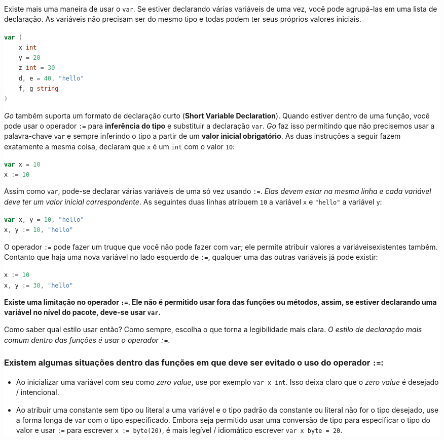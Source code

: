 Existe mais uma maneira de usar o `var`. Se estiver declarando várias variáveis ​​de uma vez, você pode agrupá-las em uma lista de declaração. As variáveis ​​não precisam ser do mesmo tipo e todas podem ter seus próprios valores iniciais.

```go
var (
	x int
	y = 20
	z int = 30
	d, e = 40, "hello"
	f, g string
)
```

*Go* também suporta um formato de declaração curto (**Short Variable Declaration**). Quando estiver dentro de uma função, você pode usar o operador `:=` para **inferência do tipo** e substituir a declaração `var`. *Go* faz isso permitindo que não precisemos usar a palavra-chave `var` e sempre inferindo o tipo a partir de um **valor inicial obrigatório**. As duas instruções a seguir fazem exatamente a mesma coisa, declaram que `x` é um `int` com o valor `10`:

```go
var x = 10
x := 10
```

Assim como `var`, pode-se declarar várias variáveis ​​de uma só vez usando `:=`. *Elas devem estar na mesma linha e cada variável deve ter um valor inicial correspondente*. As seguintes duas linhas atribuem `10` a variável `x` e `"hello"` a variável `y`:

```go
var x, y = 10, "hello"
x, y := 10, "hello"
```

O operador `:=` pode fazer um truque que você não pode fazer com `var`; ele permite atribuir valores a variáveis ​​existentes também. Contanto que haja uma nova variável no lado esquerdo de `:=`, qualquer uma das outras variáveis ​​já pode existir:

```go
x := 10
x, y := 30, "hello"
```

**Existe uma limitação no operador `:=`. Ele não é permitido usar fora das funções ou métodos, assim, se estiver declarando uma variável no nível do pacote, deve-se usar `var`.**

Como saber qual estilo usar então? Como sempre, escolha o que torna a legibilidade mais clara. *O estilo de declaração mais comum dentro das funções é usar o operador `:=`*.

### Existem algumas situações dentro das funções em que deve ser evitado o uso do operador `:=`:

- Ao inicializar uma variável com seu como *zero value*, use por exemplo `var x int`. Isso deixa claro que o *zero value* é desejado / intencional.

- Ao atribuir uma constante sem tipo ou literal a uma variável e o tipo padrão da constante ou literal não for o tipo desejado, use a forma longa de `var` com o tipo especificado. Embora seja permitido usar uma conversão de tipo para especificar o tipo do valor e usar `:=` para escrever `x := byte(20)`, é mais legível / idiomático escrever `var x byte = 20`.
